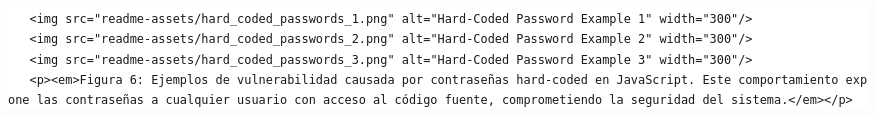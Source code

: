        <img src="readme-assets/hard_coded_passwords_1.png" alt="Hard-Coded Password Example 1" width="300"/>
       <img src="readme-assets/hard_coded_passwords_2.png" alt="Hard-Coded Password Example 2" width="300"/>
       <img src="readme-assets/hard_coded_passwords_3.png" alt="Hard-Coded Password Example 3" width="300"/>
       <p><em>Figura 6: Ejemplos de vulnerabilidad causada por contraseñas hard-coded en JavaScript. Este comportamiento expone las contraseñas a cualquier usuario con acceso al código fuente, comprometiendo la seguridad del sistema.</em></p>
   </div>
   <div align="center">